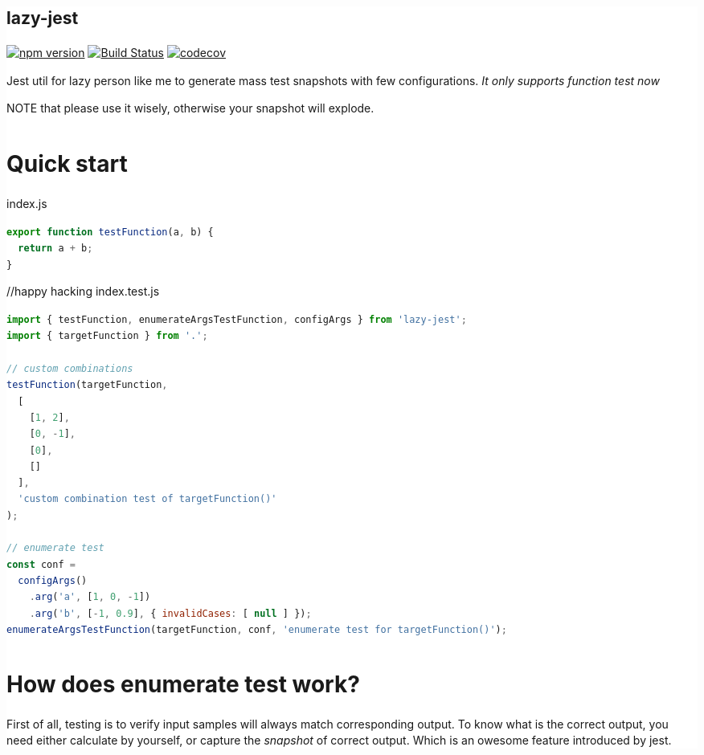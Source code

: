 lazy-jest
---

[![npm version](https://badge.fury.io/js/lazy-jest.svg)](https://badge.fury.io/js/lazy-jest)
[![Build Status](https://travis-ci.org/JennieJi/lazy-jest.svg?branch=master)](https://travis-ci.org/JennieJi/lazy-jest)
[![codecov](https://codecov.io/gh/JennieJi/lazy-jest/branch/master/graph/badge.svg)](https://codecov.io/gh/JennieJi/lazy-jest)


Jest util for lazy person like me to generate mass test snapshots with few configurations.
*It only supports function test now*

NOTE that please use it wisely, otherwise your snapshot will explode.

# Quick start

index.js
```javascript
export function testFunction(a, b) {
  return a + b;
}
```
//happy hacking
index.test.js
```javascript
import { testFunction, enumerateArgsTestFunction, configArgs } from 'lazy-jest';
import { targetFunction } from '.';

// custom combinations
testFunction(targetFunction, 
  [
    [1, 2],
    [0, -1],
    [0],
    []
  ], 
  'custom combination test of targetFunction()'
);

// enumerate test
const conf = 
  configArgs()
    .arg('a', [1, 0, -1])
    .arg('b', [-1, 0.9], { invalidCases: [ null ] });
enumerateArgsTestFunction(targetFunction, conf, 'enumerate test for targetFunction()');
```


# How does enumerate test work?

First of all, testing is to verify input samples will always match corresponding output.
To know what is the correct output, you need either calculate by yourself, or capture the *snapshot* of correct output. Which is an owesome feature introduced by jest.
